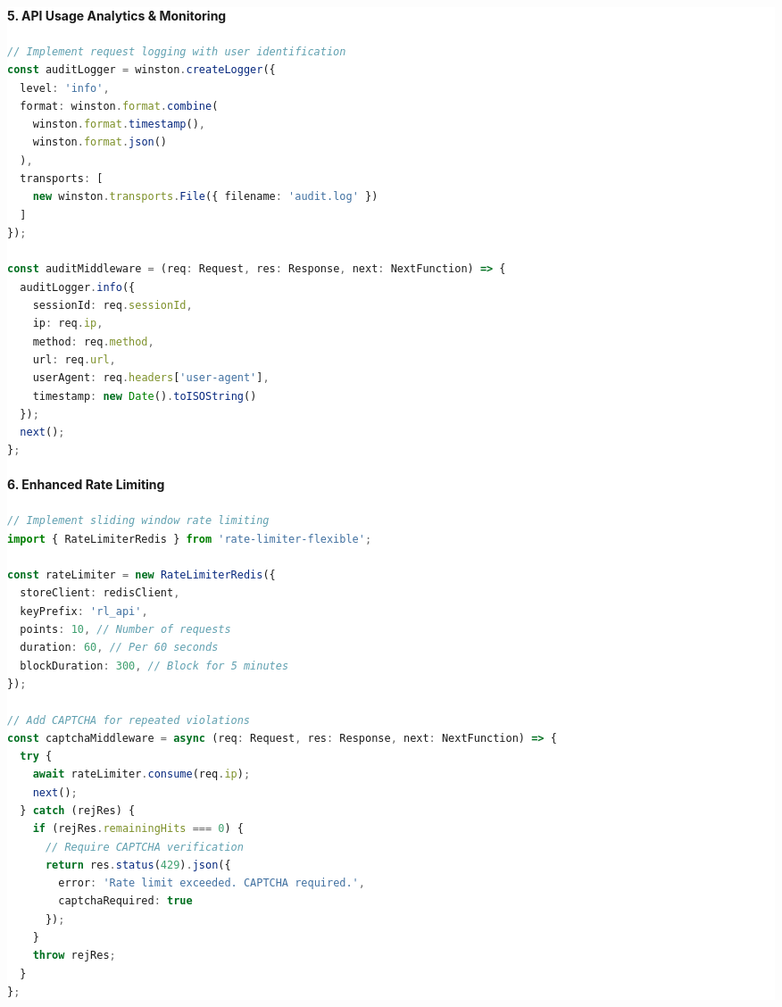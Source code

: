 #### 5. **API Usage Analytics & Monitoring**
```typescript
// Implement request logging with user identification
const auditLogger = winston.createLogger({
  level: 'info',
  format: winston.format.combine(
    winston.format.timestamp(),
    winston.format.json()
  ),
  transports: [
    new winston.transports.File({ filename: 'audit.log' })
  ]
});

const auditMiddleware = (req: Request, res: Response, next: NextFunction) => {
  auditLogger.info({
    sessionId: req.sessionId,
    ip: req.ip,
    method: req.method,
    url: req.url,
    userAgent: req.headers['user-agent'],
    timestamp: new Date().toISOString()
  });
  next();
};
```

#### 6. **Enhanced Rate Limiting**
```typescript
// Implement sliding window rate limiting
import { RateLimiterRedis } from 'rate-limiter-flexible';

const rateLimiter = new RateLimiterRedis({
  storeClient: redisClient,
  keyPrefix: 'rl_api',
  points: 10, // Number of requests
  duration: 60, // Per 60 seconds
  blockDuration: 300, // Block for 5 minutes
});

// Add CAPTCHA for repeated violations
const captchaMiddleware = async (req: Request, res: Response, next: NextFunction) => {
  try {
    await rateLimiter.consume(req.ip);
    next();
  } catch (rejRes) {
    if (rejRes.remainingHits === 0) {
      // Require CAPTCHA verification
      return res.status(429).json({
        error: 'Rate limit exceeded. CAPTCHA required.',
        captchaRequired: true
      });
    }
    throw rejRes;
  }
};
```
